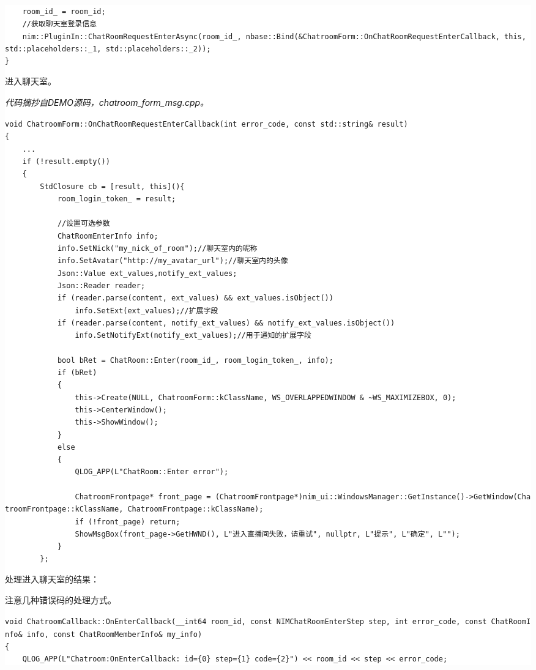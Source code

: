 		room_id_ = room_id;
		//获取聊天室登录信息
		nim::PluginIn::ChatRoomRequestEnterAsync(room_id_, nbase::Bind(&ChatroomForm::OnChatRoomRequestEnterCallback, this, std::placeholders::_1, std::placeholders::_2));
	}

进入聊天室。

*代码摘抄自DEMO源码，chatroom\_form\_msg.cpp。*

	void ChatroomForm::OnChatRoomRequestEnterCallback(int error_code, const std::string& result)
	{
		...
		if (!result.empty())
		{
			StdClosure cb = [result, this](){
				room_login_token_ = result;

				//设置可选参数
				ChatRoomEnterInfo info;
				info.SetNick("my_nick_of_room");//聊天室内的昵称
				info.SetAvatar("http://my_avatar_url");//聊天室内的头像
				Json::Value ext_values,notify_ext_values;
				Json::Reader reader;
				if (reader.parse(content, ext_values) && ext_values.isObject())
					info.SetExt(ext_values);//扩展字段
				if (reader.parse(content, notify_ext_values) && notify_ext_values.isObject())
					info.SetNotifyExt(notify_ext_values);//用于通知的扩展字段

				bool bRet = ChatRoom::Enter(room_id_, room_login_token_, info);
				if (bRet)
				{
					this->Create(NULL, ChatroomForm::kClassName, WS_OVERLAPPEDWINDOW & ~WS_MAXIMIZEBOX, 0);
					this->CenterWindow();
					this->ShowWindow();
				}
				else
				{
					QLOG_APP(L"ChatRoom::Enter error");

					ChatroomFrontpage* front_page = (ChatroomFrontpage*)nim_ui::WindowsManager::GetInstance()->GetWindow(ChatroomFrontpage::kClassName, ChatroomFrontpage::kClassName);
					if (!front_page) return;
					ShowMsgBox(front_page->GetHWND(), L"进入直播间失败，请重试", nullptr, L"提示", L"确定", L"");
				}
			};

处理进入聊天室的结果：
	
注意几种错误码的处理方式。

	void ChatroomCallback::OnEnterCallback(__int64 room_id, const NIMChatRoomEnterStep step, int error_code, const ChatRoomInfo& info, const ChatRoomMemberInfo& my_info)
	{
		QLOG_APP(L"Chatroom:OnEnterCallback: id={0} step={1} code={2}") << room_id << step << error_code;
